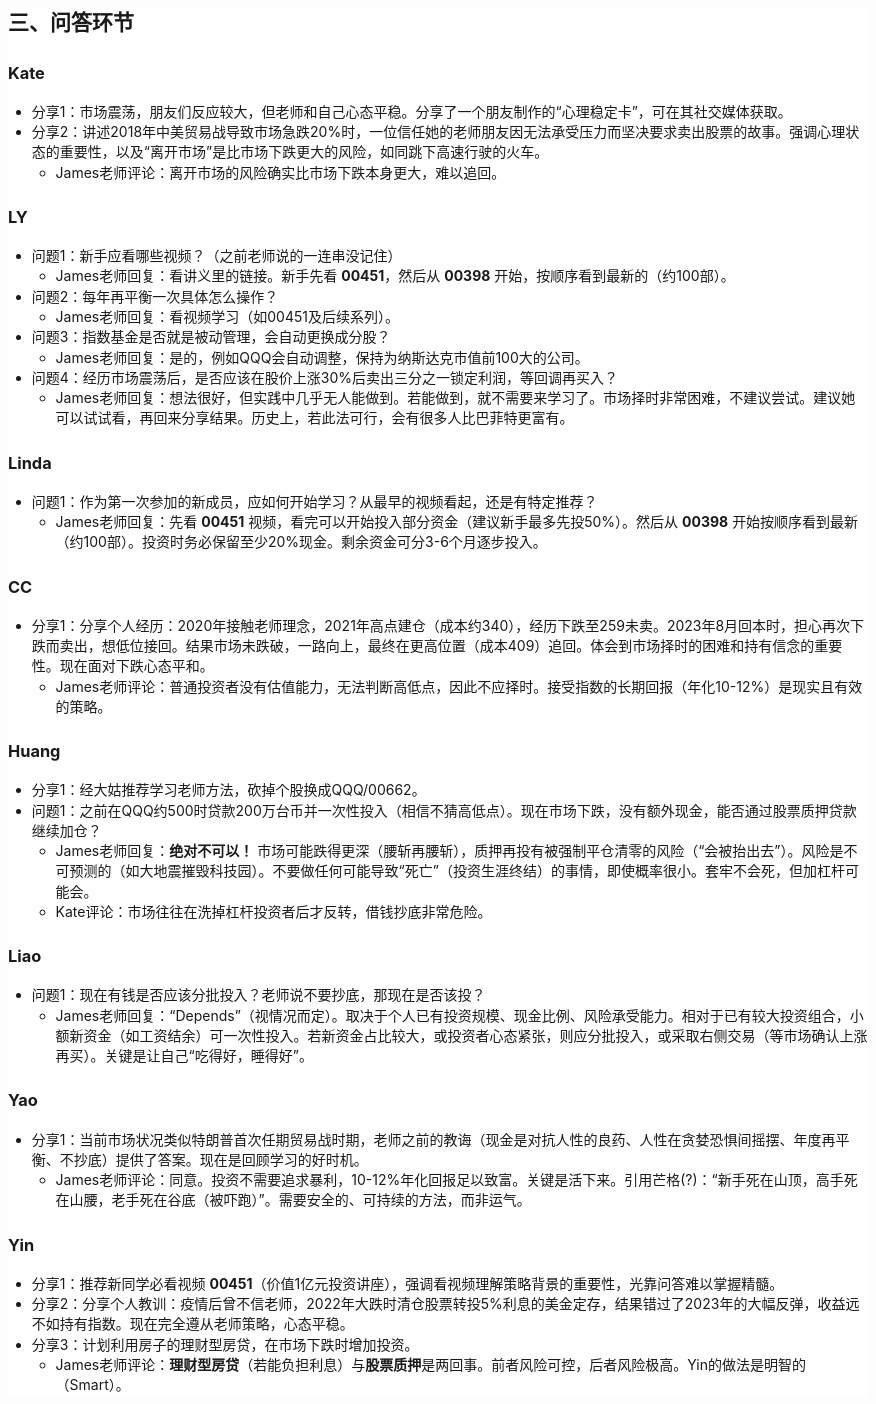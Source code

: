 ## 三、问答环节
### Kate
 - 分享1：市场震荡，朋友们反应较大，但老师和自己心态平稳。分享了一个朋友制作的“心理稳定卡”，可在其社交媒体获取。
 - 分享2：讲述2018年中美贸易战导致市场急跌20%时，一位信任她的老师朋友因无法承受压力而坚决要求卖出股票的故事。强调心理状态的重要性，以及“离开市场”是比市场下跌更大的风险，如同跳下高速行驶的火车。
   - James老师评论：离开市场的风险确实比市场下跌本身更大，难以追回。

### LY
 - 问题1：新手应看哪些视频？（之前老师说的一连串没记住）
   - James老师回复：看讲义里的链接。新手先看 **00451**，然后从 **00398** 开始，按顺序看到最新的（约100部）。
 - 问题2：每年再平衡一次具体怎么操作？
   - James老师回复：看视频学习（如00451及后续系列）。
 - 问题3：指数基金是否就是被动管理，会自动更换成分股？
   - James老师回复：是的，例如QQQ会自动调整，保持为纳斯达克市值前100大的公司。
 - 问题4：经历市场震荡后，是否应该在股价上涨30%后卖出三分之一锁定利润，等回调再买入？
   - James老师回复：想法很好，但实践中几乎无人能做到。若能做到，就不需要来学习了。市场择时非常困难，不建议尝试。建议她可以试试看，再回来分享结果。历史上，若此法可行，会有很多人比巴菲特更富有。

### Linda
 - 问题1：作为第一次参加的新成员，应如何开始学习？从最早的视频看起，还是有特定推荐？
   - James老师回复：先看 **00451** 视频，看完可以开始投入部分资金（建议新手最多先投50%）。然后从 **00398** 开始按顺序看到最新（约100部）。投资时务必保留至少20%现金。剩余资金可分3-6个月逐步投入。

### CC
 - 分享1：分享个人经历：2020年接触老师理念，2021年高点建仓（成本约340），经历下跌至259未卖。2023年8月回本时，担心再次下跌而卖出，想低位接回。结果市场未跌破，一路向上，最终在更高位置（成本409）追回。体会到市场择时的困难和持有信念的重要性。现在面对下跌心态平和。
   - James老师评论：普通投资者没有估值能力，无法判断高低点，因此不应择时。接受指数的长期回报（年化10-12%）是现实且有效的策略。

### Huang
 - 分享1：经大姑推荐学习老师方法，砍掉个股换成QQQ/00662。
 - 问题1：之前在QQQ约500时贷款200万台币并一次性投入（相信不猜高低点）。现在市场下跌，没有额外现金，能否通过股票质押贷款继续加仓？
   - James老师回复：**绝对不可以！** 市场可能跌得更深（腰斩再腰斩），质押再投有被强制平仓清零的风险（“会被抬出去”）。风险是不可预测的（如大地震摧毁科技园）。不要做任何可能导致“死亡”（投资生涯终结）的事情，即使概率很小。套牢不会死，但加杠杆可能会。
   - Kate评论：市场往往在洗掉杠杆投资者后才反转，借钱抄底非常危险。

### Liao
 - 问题1：现在有钱是否应该分批投入？老师说不要抄底，那现在是否该投？
   - James老师回复：“Depends”（视情况而定）。取决于个人已有投资规模、现金比例、风险承受能力。相对于已有较大投资组合，小额新资金（如工资结余）可一次性投入。若新资金占比较大，或投资者心态紧张，则应分批投入，或采取右侧交易（等市场确认上涨再买）。关键是让自己“吃得好，睡得好”。

### Yao
 - 分享1：当前市场状况类似特朗普首次任期贸易战时期，老师之前的教诲（现金是对抗人性的良药、人性在贪婪恐惧间摇摆、年度再平衡、不抄底）提供了答案。现在是回顾学习的好时机。
   - James老师评论：同意。投资不需要追求暴利，10-12%年化回报足以致富。关键是活下来。引用芒格(?)：“新手死在山顶，高手死在山腰，老手死在谷底（被吓跑）”。需要安全的、可持续的方法，而非运气。

### Yin
 - 分享1：推荐新同学必看视频 **00451**（价值1亿元投资讲座），强调看视频理解策略背景的重要性，光靠问答难以掌握精髓。
 - 分享2：分享个人教训：疫情后曾不信老师，2022年大跌时清仓股票转投5%利息的美金定存，结果错过了2023年的大幅反弹，收益远不如持有指数。现在完全遵从老师策略，心态平稳。
 - 分享3：计划利用房子的理财型房贷，在市场下跌时增加投资。
   - James老师评论：**理财型房贷**（若能负担利息）与**股票质押**是两回事。前者风险可控，后者风险极高。Yin的做法是明智的（Smart）。
